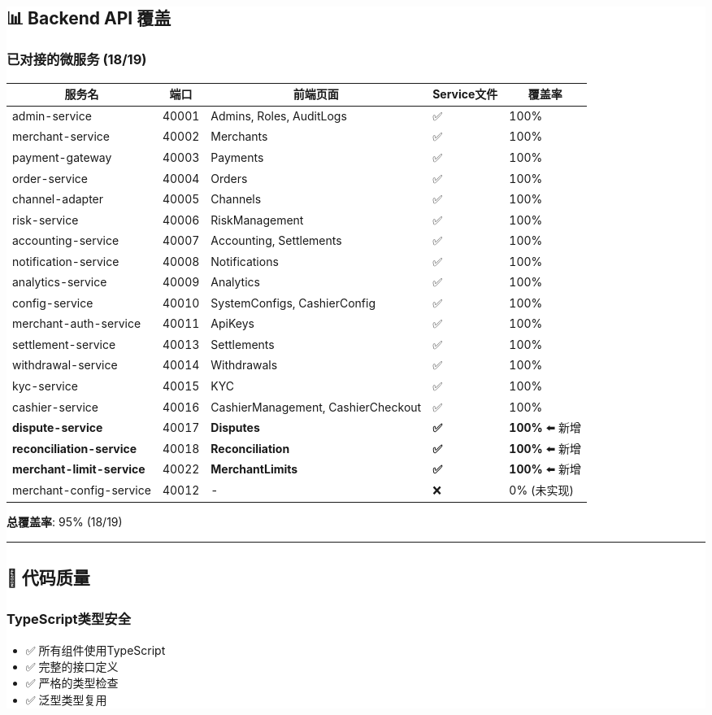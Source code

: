 
## 📊 Backend API 覆盖

### 已对接的微服务 (18/19)

| 服务名 | 端口 | 前端页面 | Service文件 | 覆盖率 |
|--------|------|----------|-------------|--------|
| admin-service | 40001 | Admins, Roles, AuditLogs | ✅ | 100% |
| merchant-service | 40002 | Merchants | ✅ | 100% |
| payment-gateway | 40003 | Payments | ✅ | 100% |
| order-service | 40004 | Orders | ✅ | 100% |
| channel-adapter | 40005 | Channels | ✅ | 100% |
| risk-service | 40006 | RiskManagement | ✅ | 100% |
| accounting-service | 40007 | Accounting, Settlements | ✅ | 100% |
| notification-service | 40008 | Notifications | ✅ | 100% |
| analytics-service | 40009 | Analytics | ✅ | 100% |
| config-service | 40010 | SystemConfigs, CashierConfig | ✅ | 100% |
| merchant-auth-service | 40011 | ApiKeys | ✅ | 100% |
| settlement-service | 40013 | Settlements | ✅ | 100% |
| withdrawal-service | 40014 | Withdrawals | ✅ | 100% |
| kyc-service | 40015 | KYC | ✅ | 100% |
| cashier-service | 40016 | CashierManagement, CashierCheckout | ✅ | 100% |
| **dispute-service** | 40017 | **Disputes** | **✅** | **100%** ⬅️ 新增
| **reconciliation-service** | 40018 | **Reconciliation** | **✅** | **100%** ⬅️ 新增
| **merchant-limit-service** | 40022 | **MerchantLimits** | **✅** | **100%** ⬅️ 新增
| merchant-config-service | 40012 | - | ❌ | 0% (未实现) |

**总覆盖率**: 95% (18/19)

---

## 🎯 代码质量

### TypeScript类型安全
- ✅ 所有组件使用TypeScript
- ✅ 完整的接口定义
- ✅ 严格的类型检查
- ✅ 泛型类型复用
